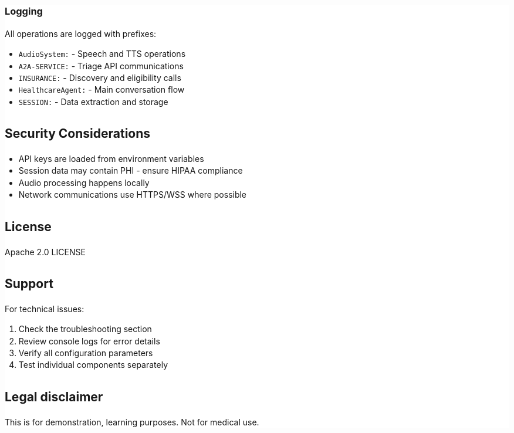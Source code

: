 ### Logging

All operations are logged with prefixes:
- `AudioSystem:` - Speech and TTS operations
- `A2A-SERVICE:` - Triage API communications
- `INSURANCE:` - Discovery and eligibility calls
- `HealthcareAgent:` - Main conversation flow
- `SESSION:` - Data extraction and storage

## Security Considerations

- API keys are loaded from environment variables
- Session data may contain PHI - ensure HIPAA compliance
- Audio processing happens locally
- Network communications use HTTPS/WSS where possible

## License

Apache 2.0 LICENSE

## Support

For technical issues:
1. Check the troubleshooting section
2. Review console logs for error details
3. Verify all configuration parameters
4. Test individual components separately

## Legal disclaimer
This is for demonstration, learning purposes. Not for medical use.
